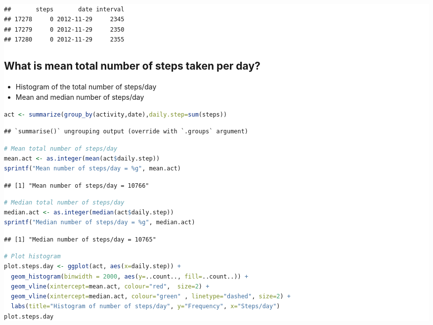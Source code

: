 ```
##       steps       date interval
## 17278     0 2012-11-29     2345
## 17279     0 2012-11-29     2350
## 17280     0 2012-11-29     2355
```
## What is mean total number of steps taken per day?

* Histogram of the total number of steps/day
* Mean and median number of steps/day

```r
act <- summarize(group_by(activity,date),daily.step=sum(steps))
```

```
## `summarise()` ungrouping output (override with `.groups` argument)
```


```r
# Mean total number of steps/day
mean.act <- as.integer(mean(act$daily.step))
sprintf("Mean number of steps/day = %g", mean.act)
```

```
## [1] "Mean number of steps/day = 10766"
```


```r
# Median total number of steps/day
median.act <- as.integer(median(act$daily.step))
sprintf("Median number of steps/day = %g", median.act)
```

```
## [1] "Median number of steps/day = 10765"
```


```r
# Plot histogram
plot.steps.day <- ggplot(act, aes(x=daily.step)) + 
  geom_histogram(binwidth = 2000, aes(y=..count.., fill=..count..)) + 
  geom_vline(xintercept=mean.act, colour="red",  size=2) +
  geom_vline(xintercept=median.act, colour="green" , linetype="dashed", size=2) +
  labs(title="Histogram of number of steps/day", y="Frequency", x="Steps/day") 
plot.steps.day
```

